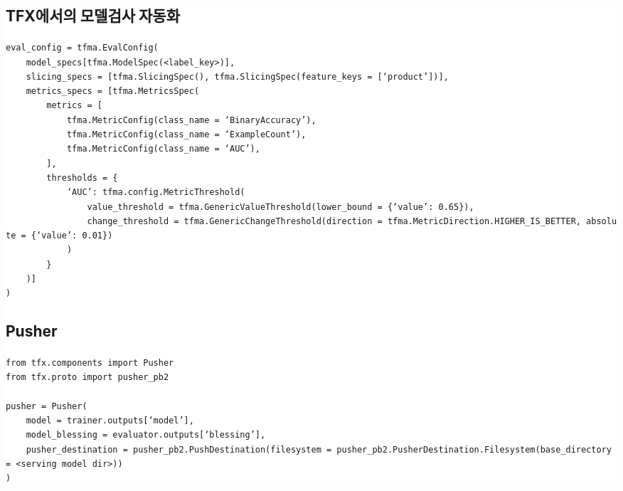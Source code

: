 ## TFX에서의 모델검사 자동화
~~~
eval_config = tfma.EvalConfig(
	model_specs[tfma.ModelSpec(<label_key>)],
	slicing_specs = [tfma.SlicingSpec(), tfma.SlicingSpec(feature_keys = [‘product’])],
	metrics_specs = [tfma.MetricsSpec(
		metrics = [
			tfma.MetricConfig(class_name = ‘BinaryAccuracy’),
			tfma.MetricConfig(class_name = ‘ExampleCount’),
			tfma.MetricConfig(class_name = ‘AUC’),
		],
		thresholds = {
			‘AUC’: tfma.config.MetricThreshold(
				value_threshold = tfma.GenericValueThreshold(lower_bound = {‘value’: 0.65}),
				change_threshold = tfma.GenericChangeThreshold(direction = tfma.MetricDirection.HIGHER_IS_BETTER, absolute = {‘value’: 0.01})
			)
		}
	)]
)
~~~

## Pusher
~~~
from tfx.components import Pusher
from tfx.proto import pusher_pb2

pusher = Pusher(
	model = trainer.outputs[‘model’],
	model_blessing = evaluator.outputs[‘blessing’],
	pusher_destination = pusher_pb2.PushDestination(filesystem = pusher_pb2.PusherDestination.Filesystem(base_directory = <serving model dir>))
)
~~~
